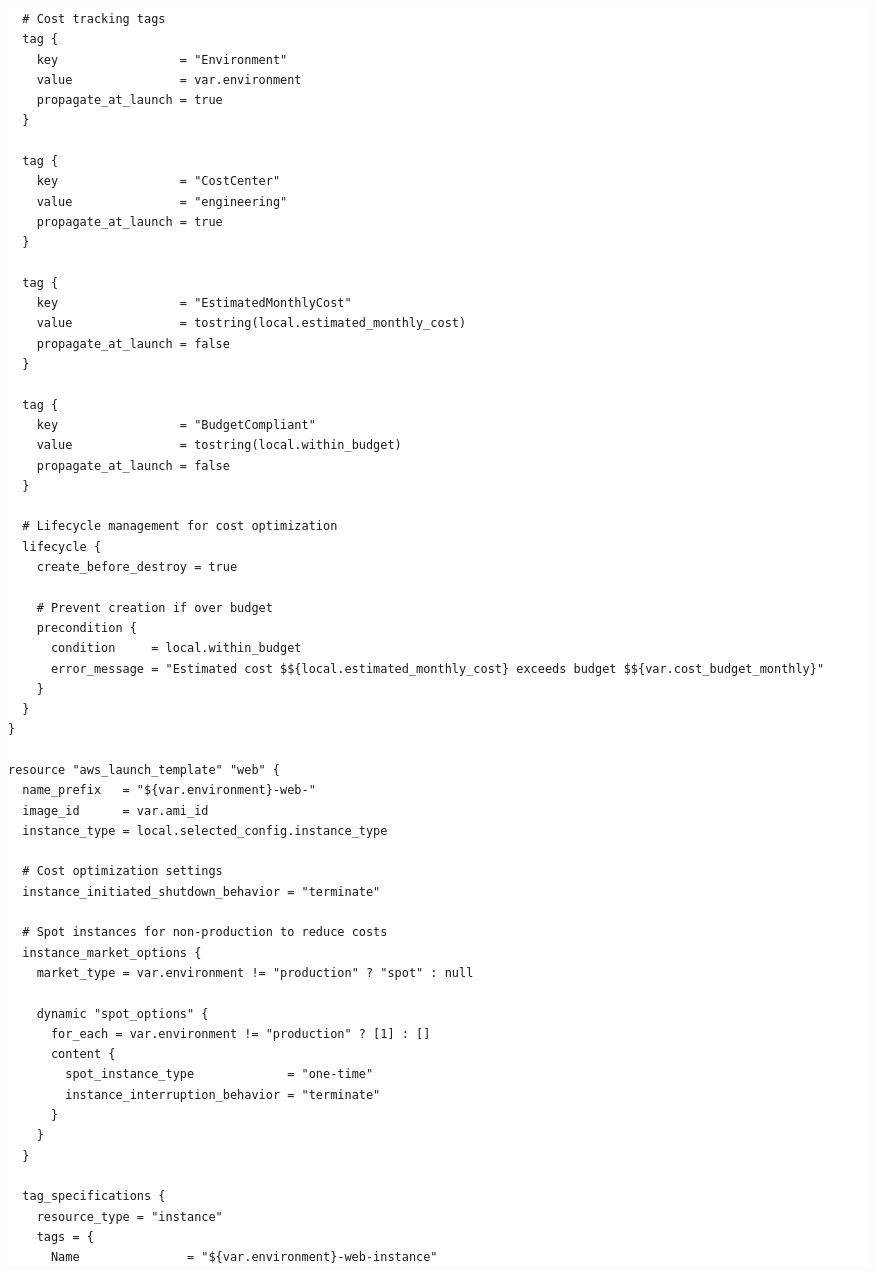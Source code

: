 ```hcl
  # Cost tracking tags
  tag {
    key                 = "Environment"
    value               = var.environment
    propagate_at_launch = true
  }
  
  tag {
    key                 = "CostCenter"
    value               = "engineering"
    propagate_at_launch = true
  }
  
  tag {
    key                 = "EstimatedMonthlyCost"
    value               = tostring(local.estimated_monthly_cost)
    propagate_at_launch = false
  }
  
  tag {
    key                 = "BudgetCompliant"
    value               = tostring(local.within_budget)
    propagate_at_launch = false
  }
  
  # Lifecycle management for cost optimization
  lifecycle {
    create_before_destroy = true
    
    # Prevent creation if over budget
    precondition {
      condition     = local.within_budget
      error_message = "Estimated cost $${local.estimated_monthly_cost} exceeds budget $${var.cost_budget_monthly}"
    }
  }
}

resource "aws_launch_template" "web" {
  name_prefix   = "${var.environment}-web-"
  image_id      = var.ami_id
  instance_type = local.selected_config.instance_type
  
  # Cost optimization settings
  instance_initiated_shutdown_behavior = "terminate"
  
  # Spot instances for non-production to reduce costs
  instance_market_options {
    market_type = var.environment != "production" ? "spot" : null
    
    dynamic "spot_options" {
      for_each = var.environment != "production" ? [1] : []
      content {
        spot_instance_type             = "one-time"
        instance_interruption_behavior = "terminate"
      }
    }
  }
  
  tag_specifications {
    resource_type = "instance"
    tags = {
      Name               = "${var.environment}-web-instance"
```